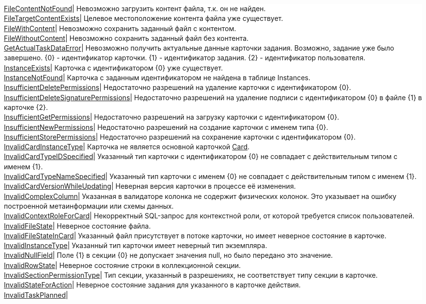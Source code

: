 [FileContentNotFound](F_Tessa_Cards_CardValidationKeys_FileContentNotFound.htm)|
Невозможно загрузить контент файла, т.к. он не найден.  
[FileTargetContentExists](F_Tessa_Cards_CardValidationKeys_FileTargetContentExists.htm)|
Целевое местоположение контента файла уже существует.  
[FileWithContent](F_Tessa_Cards_CardValidationKeys_FileWithContent.htm)|
Невозможно сохранить заданный файл с контентом.  
[FileWithoutContent](F_Tessa_Cards_CardValidationKeys_FileWithoutContent.htm)|
Невозможно сохранить заданный файл без контента.  
[GetActualTaskDataError](F_Tessa_Cards_CardValidationKeys_GetActualTaskDataError.htm)|
Невозможно получить актуальные данные карточки задания. Возможно, задание уже
было завершено. {0} \- идентификатор карточки. {1} \- идентификатор задания.
{2} \- идентификатор пользователя.  
[InstanceExists](F_Tessa_Cards_CardValidationKeys_InstanceExists.htm)|
Карточка с идентификатором {0} уже существует.  
[InstanceNotFound](F_Tessa_Cards_CardValidationKeys_InstanceNotFound.htm)|
Карточка с заданным идентификатором не найдена в таблице Instances.  
[InsufficientDeletePermissions](F_Tessa_Cards_CardValidationKeys_InsufficientDeletePermissions.htm)|
Недостаточно разрешений на удаление карточки с идентификатором {0}.  
[InsufficientDeleteSignaturePermissions](F_Tessa_Cards_CardValidationKeys_InsufficientDeleteSignaturePermissions.htm)|
Недостаточно разрешений на удаление подписи с идентификатором {0} в файле {1}
в карточке {2}.  
[InsufficientGetPermissions](F_Tessa_Cards_CardValidationKeys_InsufficientGetPermissions.htm)|
Недостаточно разрешений на загрузку карточки с идентификатором {0}.  
[InsufficientNewPermissions](F_Tessa_Cards_CardValidationKeys_InsufficientNewPermissions.htm)|
Недостаточно разрешений на создание карточки с именем типа {0}.  
[InsufficientStorePermissions](F_Tessa_Cards_CardValidationKeys_InsufficientStorePermissions.htm)|
Недостаточно разрешений на сохранение карточки с идентификатором {0}.  
[InvalidCardInstanceType](F_Tessa_Cards_CardValidationKeys_InvalidCardInstanceType.htm)|
Карточка не является основной карточкой
[Card](T_Tessa_Cards_CardInstanceType.htm).  
[InvalidCardTypeIDSpecified](F_Tessa_Cards_CardValidationKeys_InvalidCardTypeIDSpecified.htm)|
Указанный тип карточки с идентификатором {0} не совпадает с действительным
типом с именем {1}.  
[InvalidCardTypeNameSpecified](F_Tessa_Cards_CardValidationKeys_InvalidCardTypeNameSpecified.htm)|
Указанный тип карточки с именем {0} не совпадает с действительным типом с
именем {1}.  
[InvalidCardVersionWhileUpdating](F_Tessa_Cards_CardValidationKeys_InvalidCardVersionWhileUpdating.htm)|
Неверная версия карточки в процессе её изменения.  
[InvalidComplexColumn](F_Tessa_Cards_CardValidationKeys_InvalidComplexColumn.htm)|
Указанная в валидаторе колонка не содержит физических колонок. Это указывает
на ошибку построенной метаинформации или схемы данных.  
[InvalidContextRoleForCard](F_Tessa_Cards_CardValidationKeys_InvalidContextRoleForCard.htm)|
Некорректный SQL-запрос для контекстной роли, от которой требуется список
пользователей.  
[InvalidFileState](F_Tessa_Cards_CardValidationKeys_InvalidFileState.htm)|
Неверное состояние файла.  
[InvalidFileStateInCard](F_Tessa_Cards_CardValidationKeys_InvalidFileStateInCard.htm)|
Указанный файл присутствует в потоке карточки, но имеет неверное состояние в
карточке.  
[InvalidInstanceType](F_Tessa_Cards_CardValidationKeys_InvalidInstanceType.htm)|
Указанный тип карточки имеет неверный тип экземпляра.  
[InvalidNullField](F_Tessa_Cards_CardValidationKeys_InvalidNullField.htm)|
Поле {1} в секции {0} не допускает значения null, но было передано это
значение.  
[InvalidRowState](F_Tessa_Cards_CardValidationKeys_InvalidRowState.htm)|
Неверное состояние строки в коллекционной секции.  
[InvalidSectionPermissionType](F_Tessa_Cards_CardValidationKeys_InvalidSectionPermissionType.htm)|
Тип секции, указанный в разрешениях, не соответствует типу секции в карточке.  
[InvalidStateForAction](F_Tessa_Cards_CardValidationKeys_InvalidStateForAction.htm)|
Неверное состояние задания для указанного в карточке действия.  
[InvalidTaskPlanned](F_Tessa_Cards_CardValidationKeys_InvalidTaskPlanned.htm)|